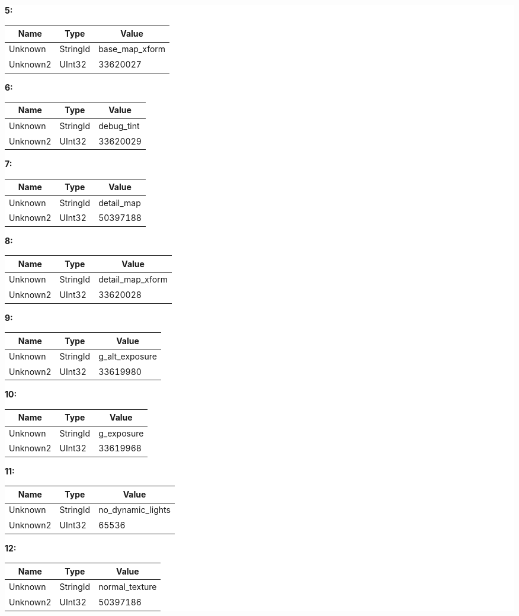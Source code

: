 
**5:**

Name	| Type	| Value
---	|---	|---	|
Unknown	|StringId	|base_map_xform
Unknown2	|UInt32	|33620027


**6:**

Name	| Type	| Value
---	|---	|---	|
Unknown	|StringId	|debug_tint
Unknown2	|UInt32	|33620029


**7:**

Name	| Type	| Value
---	|---	|---	|
Unknown	|StringId	|detail_map
Unknown2	|UInt32	|50397188


**8:**

Name	| Type	| Value
---	|---	|---	|
Unknown	|StringId	|detail_map_xform
Unknown2	|UInt32	|33620028


**9:**

Name	| Type	| Value
---	|---	|---	|
Unknown	|StringId	|g_alt_exposure
Unknown2	|UInt32	|33619980


**10:**

Name	| Type	| Value
---	|---	|---	|
Unknown	|StringId	|g_exposure
Unknown2	|UInt32	|33619968


**11:**

Name	| Type	| Value
---	|---	|---	|
Unknown	|StringId	|no_dynamic_lights
Unknown2	|UInt32	|65536


**12:**

Name	| Type	| Value
---	|---	|---	|
Unknown	|StringId	|normal_texture
Unknown2	|UInt32	|50397186
